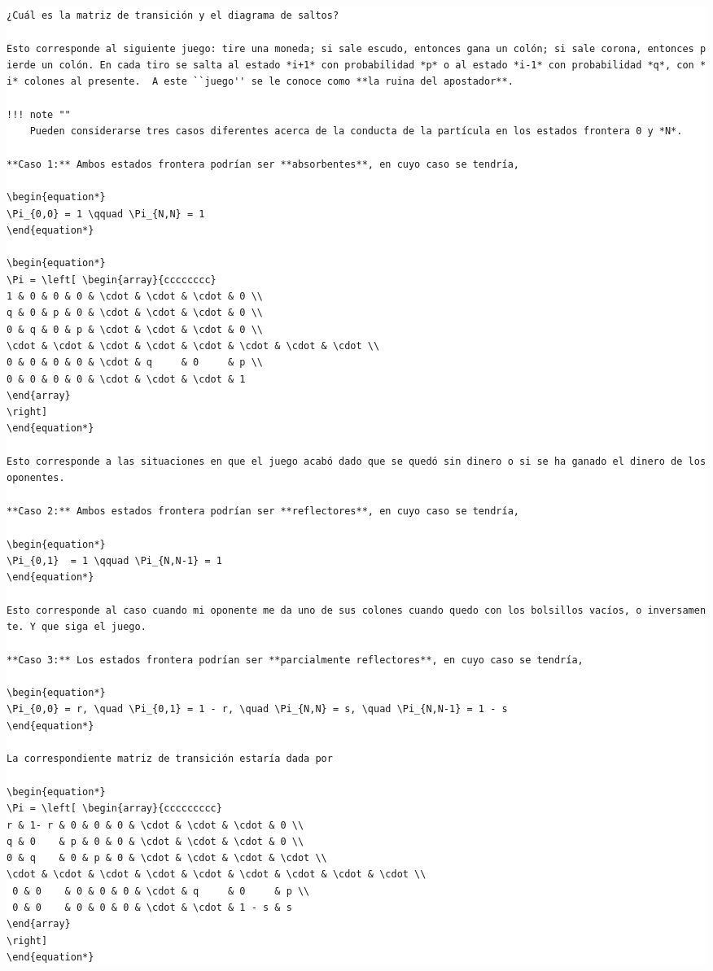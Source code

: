     ¿Cuál es la matriz de transición y el diagrama de saltos?

    Esto corresponde al siguiente juego: tire una moneda; si sale escudo, entonces gana un colón; si sale corona, entonces pierde un colón. En cada tiro se salta al estado *i+1* con probabilidad *p* o al estado *i-1* con probabilidad *q*, con *i* colones al presente.  A este ``juego'' se le conoce como **la ruina del apostador**.

    !!! note ""
        Pueden considerarse tres casos diferentes acerca de la conducta de la partícula en los estados frontera 0 y *N*.
    
    **Caso 1:** Ambos estados frontera podrían ser **absorbentes**, en cuyo caso se tendría,

    \begin{equation*}
    \Pi_{0,0} = 1 \qquad \Pi_{N,N} = 1
    \end{equation*}

    \begin{equation*}
    \Pi = \left[ \begin{array}{cccccccc}
    1 & 0 & 0 & 0 & \cdot & \cdot & \cdot & 0 \\
    q & 0 & p & 0 & \cdot & \cdot & \cdot & 0 \\
    0 & q & 0 & p & \cdot & \cdot & \cdot & 0 \\
    \cdot & \cdot & \cdot & \cdot & \cdot & \cdot & \cdot & \cdot \\
    0 & 0 & 0 & 0 & \cdot & q     & 0     & p \\
    0 & 0 & 0 & 0 & \cdot & \cdot & \cdot & 1
    \end{array}
    \right]
    \end{equation*}

    Esto corresponde a las situaciones en que el juego acabó dado que se quedó sin dinero o si se ha ganado el dinero de los oponentes.

    **Caso 2:** Ambos estados frontera podrían ser **reflectores**, en cuyo caso se tendría,

    \begin{equation*}
    \Pi_{0,1}  = 1 \qquad \Pi_{N,N-1} = 1
    \end{equation*}

    Esto corresponde al caso cuando mi oponente me da uno de sus colones cuando quedo con los bolsillos vacíos, o inversamente. Y que siga el juego.

    **Caso 3:** Los estados frontera podrían ser **parcialmente reflectores**, en cuyo caso se tendría,

    \begin{equation*}
    \Pi_{0,0} = r, \quad \Pi_{0,1} = 1 - r, \quad \Pi_{N,N} = s, \quad \Pi_{N,N-1} = 1 - s 
    \end{equation*}

    La correspondiente matriz de transición estaría dada por 

    \begin{equation*}
    \Pi = \left[ \begin{array}{ccccccccc}
    r & 1- r & 0 & 0 & 0 & \cdot & \cdot & \cdot & 0 \\
    q & 0    & p & 0 & 0 & \cdot & \cdot & \cdot & 0 \\
    0 & q    & 0 & p & 0 & \cdot & \cdot & \cdot & \cdot \\
    \cdot & \cdot & \cdot & \cdot & \cdot & \cdot & \cdot & \cdot & \cdot \\
     0 & 0    & 0 & 0 & 0 & \cdot & q     & 0     & p \\
     0 & 0    & 0 & 0 & 0 & \cdot & \cdot & 1 - s & s
    \end{array}
    \right]
    \end{equation*}
